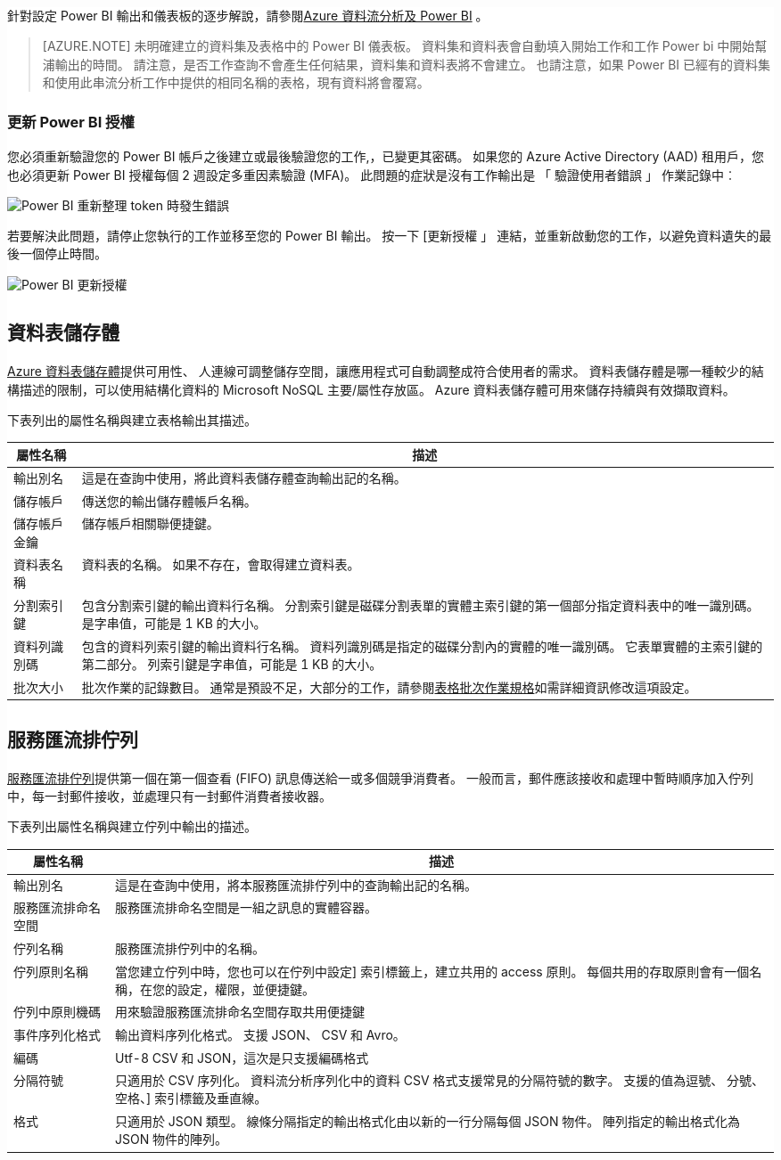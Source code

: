 針對設定 Power BI 輸出和儀表板的逐步解說，請參閱[Azure 資料流分析及 Power BI](stream-analytics-power-bi-dashboard.md) 。

> [AZURE.NOTE] 未明確建立的資料集及表格中的 Power BI 儀表板。 資料集和資料表會自動填入開始工作和工作 Power bi 中開始幫浦輸出的時間。 請注意，是否工作查詢不會產生任何結果，資料集和資料表將不會建立。 也請注意，如果 Power BI 已經有的資料集和使用此串流分析工作中提供的相同名稱的表格，現有資料將會覆寫。

### <a name="renew-power-bi-authorization"></a>更新 Power BI 授權

您必須重新驗證您的 Power BI 帳戶之後建立或最後驗證您的工作,，已變更其密碼。 如果您的 Azure Active Directory (AAD) 租用戶，您也必須更新 Power BI 授權每個 2 週設定多重因素驗證 (MFA)。 此問題的症狀是沒有工作輸出是 「 驗證使用者錯誤 」 作業記錄中︰

  ![Power BI 重新整理 token 時發生錯誤](./media/stream-analytics-define-outputs/03-stream-analytics-define-outputs.png)  

若要解決此問題，請停止您執行的工作並移至您的 Power BI 輸出。  按一下 [更新授權 」 連結，並重新啟動您的工作，以避免資料遺失的最後一個停止時間。

  ![Power BI 更新授權](./media/stream-analytics-define-outputs/04-stream-analytics-define-outputs.png)  

## <a name="table-storage"></a>資料表儲存體

[Azure 資料表儲存體](../storage/storage-introduction.md)提供可用性、 人連線可調整儲存空間，讓應用程式可自動調整成符合使用者的需求。 資料表儲存體是哪一種較少的結構描述的限制，可以使用結構化資料的 Microsoft NoSQL 主要/屬性存放區。 Azure 資料表儲存體可用來儲存持續與有效擷取資料。

下表列出的屬性名稱與建立表格輸出其描述。

| 屬性名稱 | 描述 |
|---------------------|--------------------------------------------------------------------------------------------------------------------------------------------------------------------------------------------------------------------------------------------------------|
| 輸出別名 | 這是在查詢中使用，將此資料表儲存體查詢輸出記的名稱。 |
| 儲存帳戶 | 傳送您的輸出儲存體帳戶名稱。 |
| 儲存帳戶金鑰 | 儲存帳戶相關聯便捷鍵。 |
| 資料表名稱 | 資料表的名稱。 如果不存在，會取得建立資料表。 |
| 分割索引鍵 | 包含分割索引鍵的輸出資料行名稱。 分割索引鍵是磁碟分割表單的實體主索引鍵的第一個部分指定資料表中的唯一識別碼。 是字串值，可能是 1 KB 的大小。 |
| 資料列識別碼 | 包含的資料列索引鍵的輸出資料行名稱。 資料列識別碼是指定的磁碟分割內的實體的唯一識別碼。 它表單實體的主索引鍵的第二部分。 列索引鍵是字串值，可能是 1 KB 的大小。 |
| 批次大小 | 批次作業的記錄數目。 通常是預設不足，大部分的工作，請參閱[表格批次作業規格](https://msdn.microsoft.com/library/microsoft.windowsazure.storage.table.tablebatchoperation.aspx)如需詳細資訊修改這項設定。 |

## <a name="service-bus-queues"></a>服務匯流排佇列

[服務匯流排佇列](https://msdn.microsoft.com/library/azure/hh367516.aspx)提供第一個在第一個查看 (FIFO) 訊息傳送給一或多個競爭消費者。 一般而言，郵件應該接收和處理中暫時順序加入佇列中，每一封郵件接收，並處理只有一封郵件消費者接收器。

下表列出屬性名稱與建立佇列中輸出的描述。

| 屬性名稱 | 描述 |
|----------------------------|------------------------------------------------------------------------------------------------------------------------------------------------------------------------------------------------------------------------------|
| 輸出別名 | 這是在查詢中使用，將本服務匯流排佇列中的查詢輸出記的名稱。 |
| 服務匯流排命名空間 | 服務匯流排命名空間是一組之訊息的實體容器。 |
| 佇列名稱 | 服務匯流排佇列中的名稱。 |
| 佇列原則名稱 | 當您建立佇列中時，您也可以在佇列中設定] 索引標籤上，建立共用的 access 原則。 每個共用的存取原則會有一個名稱，在您的設定，權限，並便捷鍵。 |
| 佇列中原則機碼 | 用來驗證服務匯流排命名空間存取共用便捷鍵 |
| 事件序列化格式 | 輸出資料序列化格式。  支援 JSON、 CSV 和 Avro。 |
| 編碼 | Utf-8 CSV 和 JSON，這次是只支援編碼格式 |
| 分隔符號 | 只適用於 CSV 序列化。 資料流分析序列化中的資料 CSV 格式支援常見的分隔符號的數字。 支援的值為逗號、 分號、 空格、] 索引標籤及垂直線。 |
| 格式 | 只適用於 JSON 類型。 線條分隔指定的輸出格式化由以新的一行分隔每個 JSON 物件。 陣列指定的輸出格式化為 JSON 物件的陣列。 |


[stream.analytics.developer.guide]: ../stream-analytics-developer-guide.md
[stream.analytics.scale.jobs]: stream-analytics-scale-jobs.md
[stream.analytics.introduction]: stream-analytics-introduction.md
[stream.analytics.get.started]: stream-analytics-get-started.md
[stream.analytics.query.language.reference]: http://go.microsoft.com/fwlink/?LinkID=513299
[stream.analytics.rest.api.reference]: http://go.microsoft.com/fwlink/?LinkId=517301